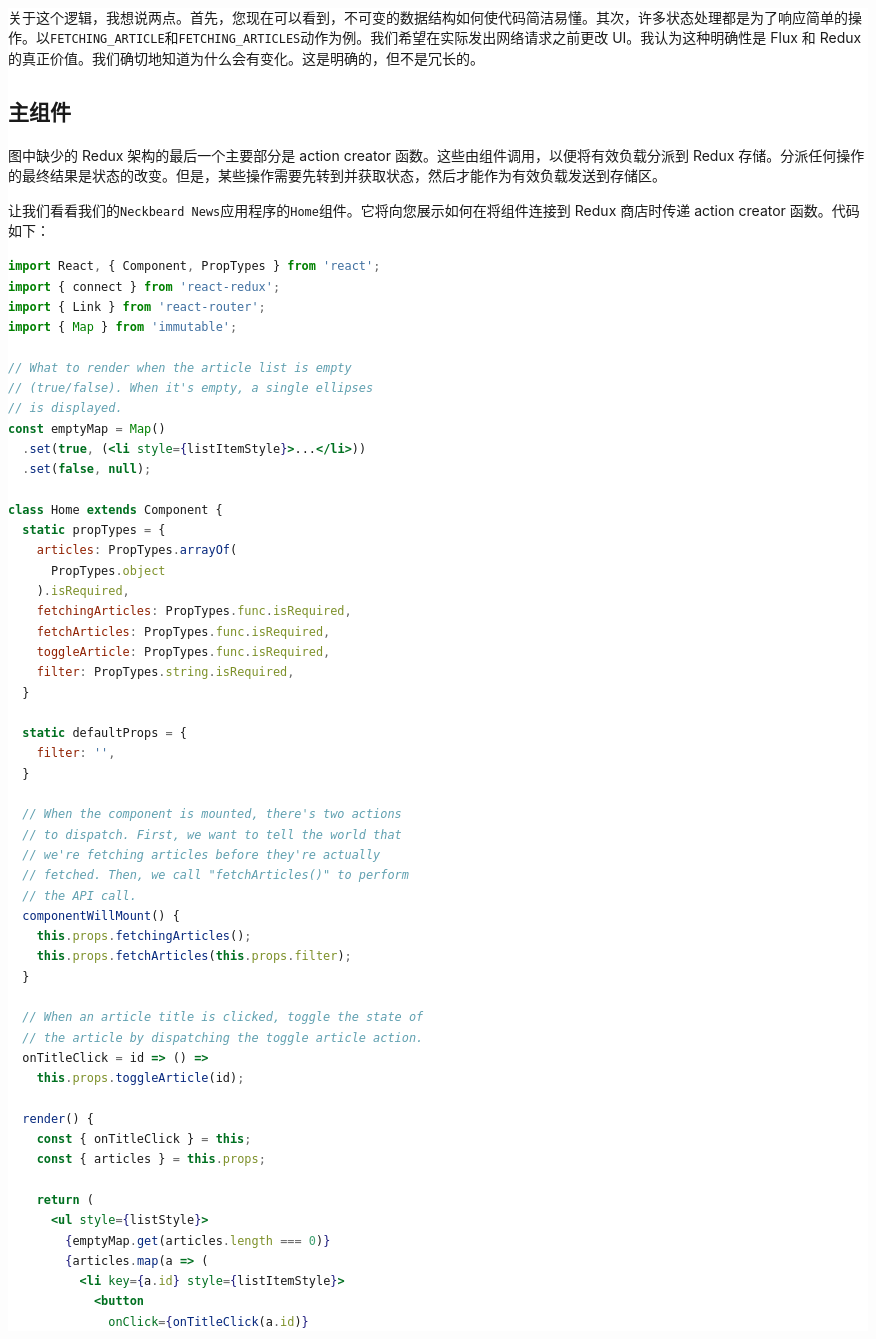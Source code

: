 关于这个逻辑，我想说两点。首先，您现在可以看到，不可变的数据结构如何使代码简洁易懂。其次，许多状态处理都是为了响应简单的操作。以`FETCHING_ARTICLE`和`FETCHING_ARTICLES`动作为例。我们希望在实际发出网络请求之前更改 UI。我认为这种明确性是 Flux 和 Redux 的真正价值。我们确切地知道为什么会有变化。这是明确的，但不是冗长的。

## 主组件

图中缺少的 Redux 架构的最后一个主要部分是 action creator 函数。这些由组件调用，以便将有效负载分派到 Redux 存储。分派任何操作的最终结果是状态的改变。但是，某些操作需要先转到并获取状态，然后才能作为有效负载发送到存储区。

让我们看看我们的`Neckbeard News`应用程序的`Home`组件。它将向您展示如何在将组件连接到 Redux 商店时传递 action creator 函数。代码如下：

```jsx
import React, { Component, PropTypes } from 'react'; 
import { connect } from 'react-redux'; 
import { Link } from 'react-router'; 
import { Map } from 'immutable'; 

// What to render when the article list is empty 
// (true/false). When it's empty, a single ellipses 
// is displayed. 
const emptyMap = Map() 
  .set(true, (<li style={listItemStyle}>...</li>)) 
  .set(false, null); 

class Home extends Component { 
  static propTypes = { 
    articles: PropTypes.arrayOf( 
      PropTypes.object 
    ).isRequired, 
    fetchingArticles: PropTypes.func.isRequired, 
    fetchArticles: PropTypes.func.isRequired, 
    toggleArticle: PropTypes.func.isRequired, 
    filter: PropTypes.string.isRequired, 
  } 

  static defaultProps = { 
    filter: '', 
  } 

  // When the component is mounted, there's two actions 
  // to dispatch. First, we want to tell the world that 
  // we're fetching articles before they're actually 
  // fetched. Then, we call "fetchArticles()" to perform 
  // the API call. 
  componentWillMount() { 
    this.props.fetchingArticles(); 
    this.props.fetchArticles(this.props.filter); 
  } 

  // When an article title is clicked, toggle the state of 
  // the article by dispatching the toggle article action. 
  onTitleClick = id => () => 
    this.props.toggleArticle(id); 

  render() { 
    const { onTitleClick } = this; 
    const { articles } = this.props; 

    return ( 
      <ul style={listStyle}> 
        {emptyMap.get(articles.length === 0)} 
        {articles.map(a => ( 
          <li key={a.id} style={listItemStyle}> 
            <button 
              onClick={onTitleClick(a.id)} 
```
